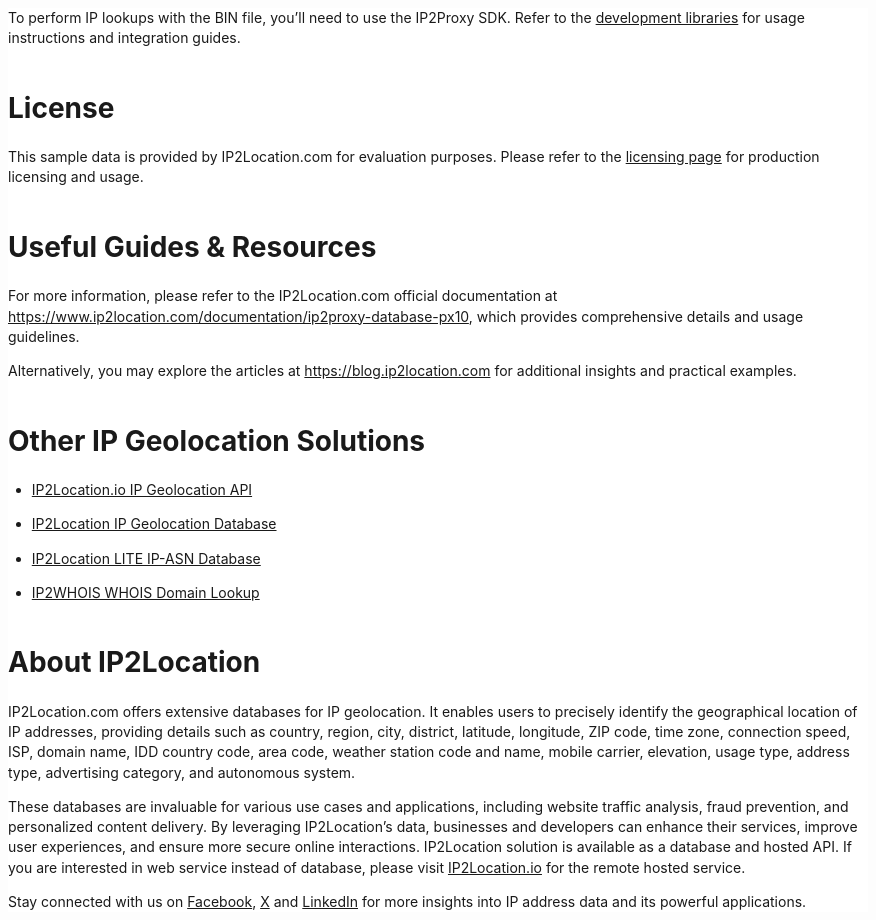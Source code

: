 To perform IP lookups with the BIN file, you’ll need to use the IP2Proxy SDK. Refer to the [development libraries](https://www.ip2location.com/development-libraries/?tab=ip2proxy) for usage instructions and integration guides.

# License

This sample data is provided by IP2Location.com for evaluation purposes. Please refer to the [licensing page](https://www.ip2location.com/licensing) for production licensing and usage.

# Useful Guides & Resources

For more information, please refer to the IP2Location.com official documentation at <https://www.ip2location.com/documentation/ip2proxy-database-px10>, which provides comprehensive details and usage guidelines.

Alternatively, you may explore the articles at <https://blog.ip2location.com> for additional insights and practical examples.

# Other IP Geolocation Solutions

- [IP2Location.io IP Geolocation API](https://www.ip2location.io)

- [IP2Location IP Geolocation Database](https://www.ip2location.com/database/ip2location)

- [IP2Location LITE IP-ASN Database](https://lite.ip2location.com/database-asn)

- [IP2WHOIS WHOIS Domain Lookup](https://www.ip2whois.com/)

# About IP2Location

IP2Location.com offers extensive databases for IP geolocation. It enables users to precisely identify the geographical location of IP addresses, providing details such as country, region, city, district, latitude, longitude, ZIP code, time zone, connection speed, ISP, domain name, IDD country code, area code, weather station code and name, mobile carrier, elevation, usage type, address type, advertising category, and autonomous system.

These databases are invaluable for various use cases and applications, including website traffic analysis, fraud prevention, and personalized content delivery. By leveraging IP2Location’s data, businesses and developers can enhance their services, improve user experiences, and ensure more secure online interactions. IP2Location solution is available as a database and hosted API. If you are interested in web service instead of database, please visit [IP2Location.io](https://www.ip2location.io) for the remote hosted service.

Stay connected with us on [Facebook](https://www.facebook.com/ip2location), [X](https://x.com/ip2location) and [LinkedIn](https://www.linkedin.com/company/ip2location) for more insights into IP address data and its powerful applications.
